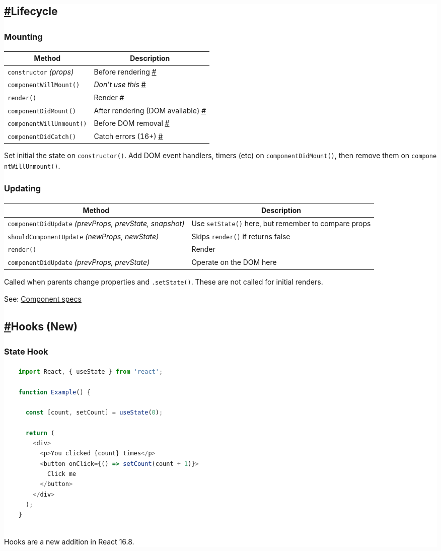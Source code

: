 [#](#lifecycle)Lifecycle
------------------------

### Mounting

| Method | Description |
| --- | --- |
| `constructor` _(props)_ | Before rendering [#](https://reactjs.org/docs/react-component.html#constructor) |
| `componentWillMount()` | _Don’t use this_ [#](https://reactjs.org/docs/react-component.html#componentwillmount) |
| `render()` | Render [#](https://reactjs.org/docs/react-component.html#render) |
| `componentDidMount()` | After rendering (DOM available) [#](https://reactjs.org/docs/react-component.html#componentdidmount) |
| `componentWillUnmount()` | Before DOM removal [#](https://reactjs.org/docs/react-component.html#componentwillunmount) |
| `componentDidCatch()` | Catch errors (16+) [#](https://reactjs.org/blog/2017/07/26/error-handling-in-react-16.html) |

Set initial the state on `constructor()`. Add DOM event handlers, timers (etc) on `componentDidMount()`, then remove them on `componentWillUnmount()`.

### Updating

| Method | Description |
| --- | --- |
| `componentDidUpdate` _(prevProps, prevState, snapshot)_ | Use `setState()` here, but remember to compare props |
| `shouldComponentUpdate` _(newProps, newState)_ | Skips `render()` if returns false |
| `render()` | Render |
| `componentDidUpdate` _(prevProps, prevState)_ | Operate on the DOM here |

Called when parents change properties and `.setState()`. These are not called for initial renders.

See: [Component specs](https://facebook.github.io/react/docs/component-specs.html#updating-componentwillreceiveprops)

[#](#hooks-new)Hooks (New)
--------------------------

### State Hook
```js
    import React, { useState } from 'react';
    
    function Example() {
      
      const [count, setCount] = useState(0);
    
      return (
        <div>
          <p>You clicked {count} times</p>
          <button onClick={() => setCount(count + 1)}>
            Click me
          </button>
        </div>
      );
    }
    
```
Hooks are a new addition in React 16.8.
